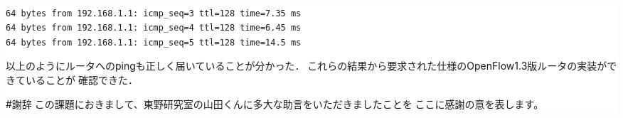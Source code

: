 ```
64 bytes from 192.168.1.1: icmp_seq=3 ttl=128 time=7.35 ms
64 bytes from 192.168.1.1: icmp_seq=4 ttl=128 time=6.45 ms
64 bytes from 192.168.1.1: icmp_seq=5 ttl=128 time=14.5 ms
```

以上のようにルータへのpingも正しく届いていることが分かった．
これらの結果から要求された仕様のOpenFlow1.3版ルータの実装ができていることが
確認できた．

#謝辞
この課題におきまして、東野研究室の山田くんに多大な助言をいただきましたことを
ここに感謝の意を表します。
